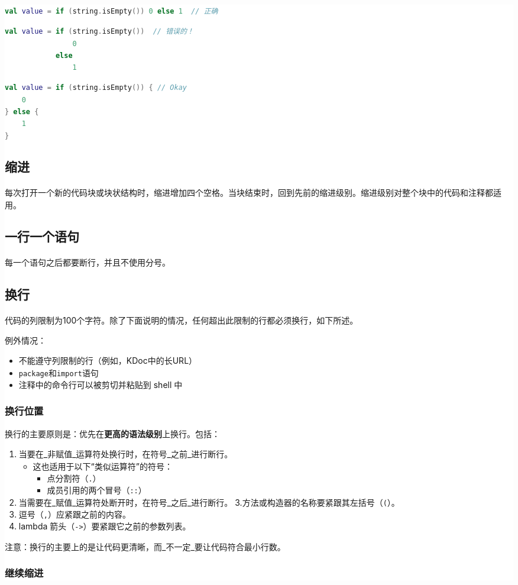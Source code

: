```kotlin
val value = if (string.isEmpty()) 0 else 1  // 正确
```
```kotlin
val value = if (string.isEmpty())  // 错误的！
                0
            else
                1
```
```kotlin
val value = if (string.isEmpty()) { // Okay
    0
} else {
    1
}
```


## 缩进

每次打开一个新的代码块或块状结构时，缩进增加四个空格。当块结束时，回到先前的缩进级别。缩进级别对整个块中的代码和注释都适用。


## 一行一个语句

每一个语句之后都要断行，并且不使用分号。


## 换行

代码的列限制为100个字符。除了下面说明的情况，任何超出此限制的行都必须换行，如下所述。

例外情况：

* 不能遵守列限制的行（例如，KDoc中的长URL）
* `package`和`import`语句
* 注释中的命令行可以被剪切并粘贴到 shell 中

### 换行位置

换行的主要原则是：优先在**更高的语法级别**上换行。包括：

 1. 当要在_非赋值_运算符处换行时，在符号_之前_进行断行。
    * 这也适用于以下“类似运算符”的符号：
      * 点分割符（`.`）
      * 成员引用的两个冒号（`::`）
 2. 当需要在_赋值_运算符处断开时，在符号_之后_进行断行。
 3.方法或构造器的名称要紧跟其左括号（`(`）。
 4. 逗号（`,`）应紧跟之前的内容。
 5. lambda 箭头（`->`）要紧跟它之前的参数列表。

注意：换行的主要上的是让代码更清晰，而_不一定_要让代码符合最小行数。


### 继续缩进
